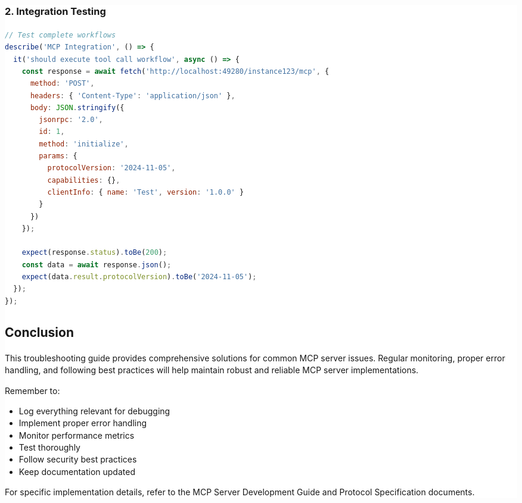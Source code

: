 ### 2. Integration Testing

```javascript
// Test complete workflows
describe('MCP Integration', () => {
  it('should execute tool call workflow', async () => {
    const response = await fetch('http://localhost:49280/instance123/mcp', {
      method: 'POST',
      headers: { 'Content-Type': 'application/json' },
      body: JSON.stringify({
        jsonrpc: '2.0',
        id: 1,
        method: 'initialize',
        params: {
          protocolVersion: '2024-11-05',
          capabilities: {},
          clientInfo: { name: 'Test', version: '1.0.0' }
        }
      })
    });
    
    expect(response.status).toBe(200);
    const data = await response.json();
    expect(data.result.protocolVersion).toBe('2024-11-05');
  });
});
```

## Conclusion

This troubleshooting guide provides comprehensive solutions for common MCP server issues. Regular monitoring, proper error handling, and following best practices will help maintain robust and reliable MCP server implementations.

Remember to:
- Log everything relevant for debugging
- Implement proper error handling
- Monitor performance metrics
- Test thoroughly
- Follow security best practices
- Keep documentation updated

For specific implementation details, refer to the MCP Server Development Guide and Protocol Specification documents.